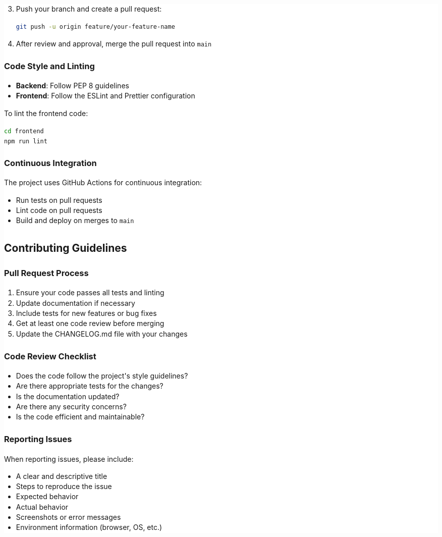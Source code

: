 3. Push your branch and create a pull request:
   ```bash
   git push -u origin feature/your-feature-name
   ```

4. After review and approval, merge the pull request into `main`

### Code Style and Linting

- **Backend**: Follow PEP 8 guidelines
- **Frontend**: Follow the ESLint and Prettier configuration

To lint the frontend code:

```bash
cd frontend
npm run lint
```

### Continuous Integration

The project uses GitHub Actions for continuous integration:

- Run tests on pull requests
- Lint code on pull requests
- Build and deploy on merges to `main`

## Contributing Guidelines

### Pull Request Process

1. Ensure your code passes all tests and linting
2. Update documentation if necessary
3. Include tests for new features or bug fixes
4. Get at least one code review before merging
5. Update the CHANGELOG.md file with your changes

### Code Review Checklist

- Does the code follow the project's style guidelines?
- Are there appropriate tests for the changes?
- Is the documentation updated?
- Are there any security concerns?
- Is the code efficient and maintainable?

### Reporting Issues

When reporting issues, please include:

- A clear and descriptive title
- Steps to reproduce the issue
- Expected behavior
- Actual behavior
- Screenshots or error messages
- Environment information (browser, OS, etc.)

